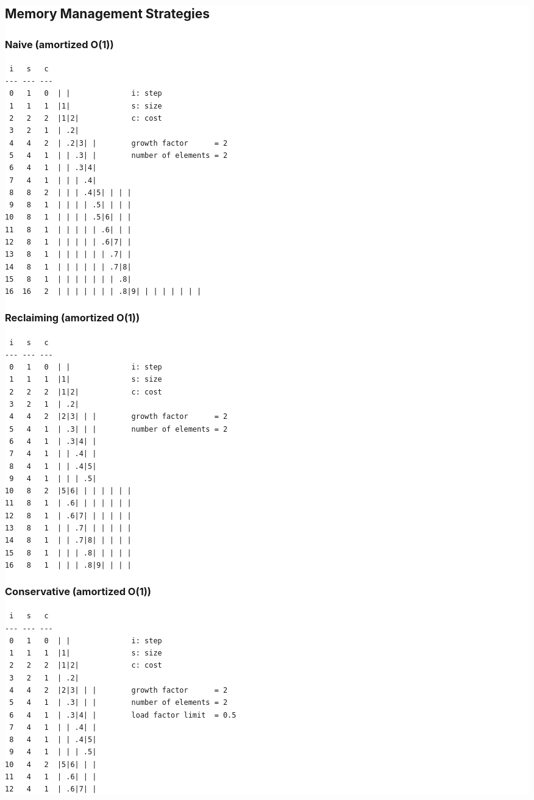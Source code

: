 Memory Management Strategies
----------------------------

### Naive (amortized O(1))

     i   s   c
    --- --- ---
     0   1   0  | |              i: step
     1   1   1  |1|              s: size
     2   2   2  |1|2|            c: cost
     3   2   1  | .2|
     4   4   2  | .2|3| |        growth factor      = 2
     5   4   1  | | .3| |        number of elements = 2
     6   4   1  | | .3|4|
     7   4   1  | | | .4|
     8   8   2  | | | .4|5| | | |
     9   8   1  | | | | .5| | | |
    10   8   1  | | | | .5|6| | |
    11   8   1  | | | | | .6| | |
    12   8   1  | | | | | .6|7| |
    13   8   1  | | | | | | .7| |
    14   8   1  | | | | | | .7|8|
    15   8   1  | | | | | | | .8|
    16  16   2  | | | | | | | .8|9| | | | | | | |

### Reclaiming (amortized O(1))

     i   s   c
    --- --- ---
     0   1   0  | |              i: step
     1   1   1  |1|              s: size
     2   2   2  |1|2|            c: cost
     3   2   1  | .2|
     4   4   2  |2|3| | |        growth factor      = 2
     5   4   1  | .3| | |        number of elements = 2
     6   4   1  | .3|4| |
     7   4   1  | | .4| |
     8   4   1  | | .4|5|
     9   4   1  | | | .5|
    10   8   2  |5|6| | | | | | |
    11   8   1  | .6| | | | | | |
    12   8   1  | .6|7| | | | | |
    13   8   1  | | .7| | | | | |
    14   8   1  | | .7|8| | | | |
    15   8   1  | | | .8| | | | |
    16   8   1  | | | .8|9| | | |

### Conservative (amortized O(1))

     i   s   c
    --- --- ---
     0   1   0  | |              i: step
     1   1   1  |1|              s: size
     2   2   2  |1|2|            c: cost
     3   2   1  | .2|
     4   4   2  |2|3| | |        growth factor      = 2
     5   4   1  | .3| | |        number of elements = 2
     6   4   1  | .3|4| |        load factor limit  = 0.5
     7   4   1  | | .4| |
     8   4   1  | | .4|5|
     9   4   1  | | | .5|
    10   4   2  |5|6| | |
    11   4   1  | .6| | |
    12   4   1  | .6|7| |